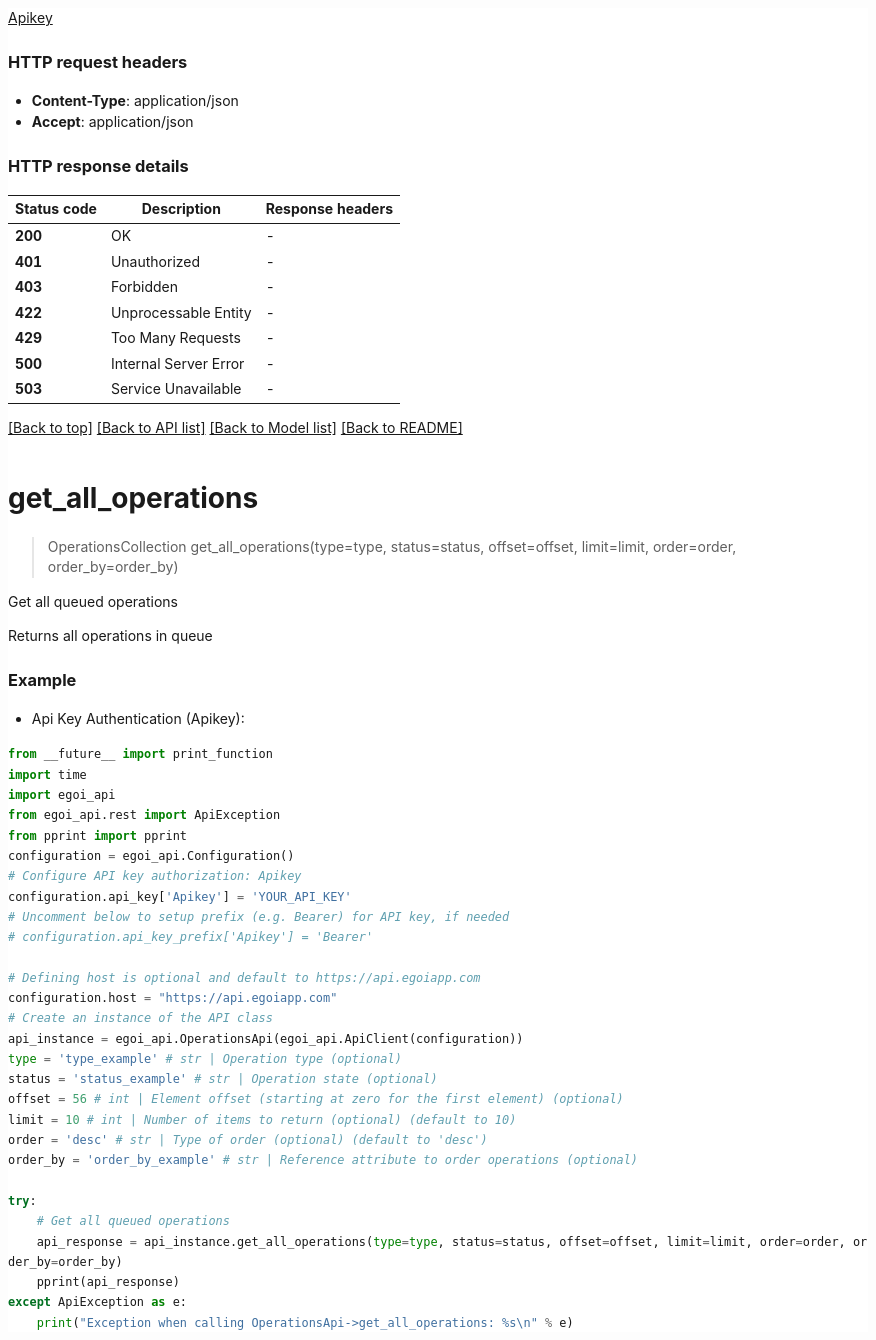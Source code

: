 [Apikey](../README.md#Apikey)

### HTTP request headers

 - **Content-Type**: application/json
 - **Accept**: application/json

### HTTP response details
| Status code | Description | Response headers |
|-------------|-------------|------------------|
**200** | OK |  -  |
**401** | Unauthorized |  -  |
**403** | Forbidden |  -  |
**422** | Unprocessable Entity |  -  |
**429** | Too Many Requests |  -  |
**500** | Internal Server Error |  -  |
**503** | Service Unavailable |  -  |

[[Back to top]](#) [[Back to API list]](../README.md#documentation-for-api-endpoints) [[Back to Model list]](../README.md#documentation-for-models) [[Back to README]](../README.md)

# **get_all_operations**
> OperationsCollection get_all_operations(type=type, status=status, offset=offset, limit=limit, order=order, order_by=order_by)

Get all queued operations

Returns all operations in queue

### Example

* Api Key Authentication (Apikey):
```python
from __future__ import print_function
import time
import egoi_api
from egoi_api.rest import ApiException
from pprint import pprint
configuration = egoi_api.Configuration()
# Configure API key authorization: Apikey
configuration.api_key['Apikey'] = 'YOUR_API_KEY'
# Uncomment below to setup prefix (e.g. Bearer) for API key, if needed
# configuration.api_key_prefix['Apikey'] = 'Bearer'

# Defining host is optional and default to https://api.egoiapp.com
configuration.host = "https://api.egoiapp.com"
# Create an instance of the API class
api_instance = egoi_api.OperationsApi(egoi_api.ApiClient(configuration))
type = 'type_example' # str | Operation type (optional)
status = 'status_example' # str | Operation state (optional)
offset = 56 # int | Element offset (starting at zero for the first element) (optional)
limit = 10 # int | Number of items to return (optional) (default to 10)
order = 'desc' # str | Type of order (optional) (default to 'desc')
order_by = 'order_by_example' # str | Reference attribute to order operations (optional)

try:
    # Get all queued operations
    api_response = api_instance.get_all_operations(type=type, status=status, offset=offset, limit=limit, order=order, order_by=order_by)
    pprint(api_response)
except ApiException as e:
    print("Exception when calling OperationsApi->get_all_operations: %s\n" % e)
```
